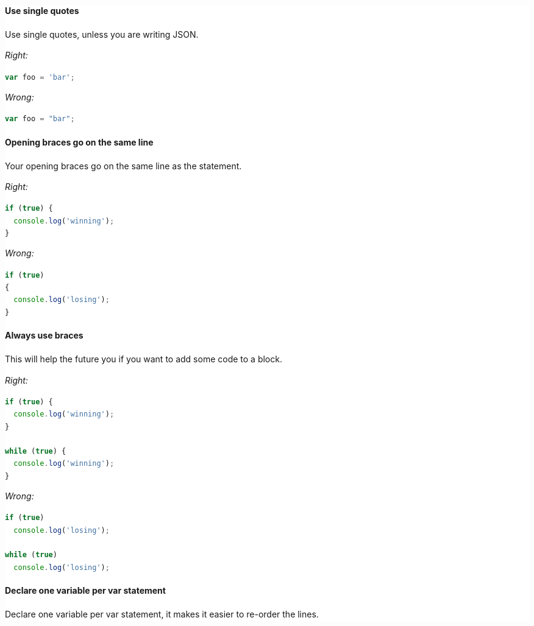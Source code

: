 #### Use single quotes
Use single quotes, unless you are writing JSON.

*Right:*
```js
var foo = 'bar';
```

*Wrong:*
```js
var foo = "bar";
```

#### Opening braces go on the same line
Your opening braces go on the same line as the statement.

*Right:*
```js
if (true) {
  console.log('winning');
}
```

*Wrong:*
```js
if (true)
{
  console.log('losing');
}
```

#### Always use braces
This will help the future you if you want to add some code to a block.

*Right:*
```js
if (true) {
  console.log('winning');
}

while (true) {
  console.log('winning');
}
```

*Wrong:*
```js
if (true)
  console.log('losing');

while (true)
  console.log('losing');
```

#### Declare one variable per var statement
Declare one variable per var statement, it makes it easier to re-order the lines.
